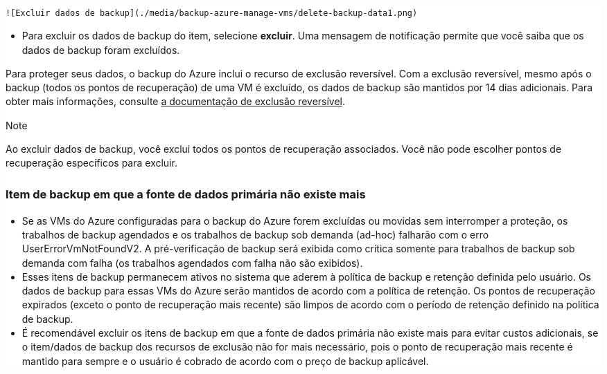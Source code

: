     ![Excluir dados de backup](./media/backup-azure-manage-vms/delete-backup-data1.png)

  * Para excluir os dados de backup do item, selecione **excluir**. Uma mensagem de notificação permite que você saiba que os dados de backup foram excluídos.

Para proteger seus dados, o backup do Azure inclui o recurso de exclusão reversível. Com a exclusão reversível, mesmo após o backup (todos os pontos de recuperação) de uma VM é excluído, os dados de backup são mantidos por 14 dias adicionais. Para obter mais informações, consulte [a documentação de exclusão reversível](./backup-azure-security-feature-cloud.md).

  > [!NOTE]
  > Ao excluir dados de backup, você exclui todos os pontos de recuperação associados. Você não pode escolher pontos de recuperação específicos para excluir.

### <a name="backup-item-where-primary-data-source-no-longer-exists"></a>Item de backup em que a fonte de dados primária não existe mais

* Se as VMs do Azure configuradas para o backup do Azure forem excluídas ou movidas sem interromper a proteção, os trabalhos de backup agendados e os trabalhos de backup sob demanda (ad-hoc) falharão com o erro UserErrorVmNotFoundV2. A pré-verificação de backup será exibida como crítica somente para trabalhos de backup sob demanda com falha (os trabalhos agendados com falha não são exibidos).
* Esses itens de backup permanecem ativos no sistema que aderem à política de backup e retenção definida pelo usuário. Os dados de backup para essas VMs do Azure serão mantidos de acordo com a política de retenção. Os pontos de recuperação expirados (exceto o ponto de recuperação mais recente) são limpos de acordo com o período de retenção definido na política de backup.
* É recomendável excluir os itens de backup em que a fonte de dados primária não existe mais para evitar custos adicionais, se o item/dados de backup dos recursos de exclusão não for mais necessário, pois o ponto de recuperação mais recente é mantido para sempre e o usuário é cobrado de acordo com o preço de backup aplicável.
